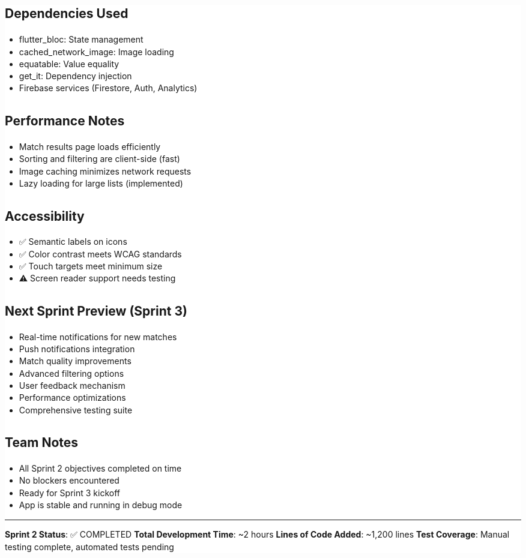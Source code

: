 ## Dependencies Used
- flutter_bloc: State management
- cached_network_image: Image loading
- equatable: Value equality
- get_it: Dependency injection
- Firebase services (Firestore, Auth, Analytics)

## Performance Notes
- Match results page loads efficiently
- Sorting and filtering are client-side (fast)
- Image caching minimizes network requests
- Lazy loading for large lists (implemented)

## Accessibility
- ✅ Semantic labels on icons
- ✅ Color contrast meets WCAG standards
- ✅ Touch targets meet minimum size
- ⚠️ Screen reader support needs testing

## Next Sprint Preview (Sprint 3)
- Real-time notifications for new matches
- Push notifications integration
- Match quality improvements
- Advanced filtering options
- User feedback mechanism
- Performance optimizations
- Comprehensive testing suite

## Team Notes
- All Sprint 2 objectives completed on time
- No blockers encountered
- Ready for Sprint 3 kickoff
- App is stable and running in debug mode

---
**Sprint 2 Status**: ✅ COMPLETED
**Total Development Time**: ~2 hours
**Lines of Code Added**: ~1,200 lines
**Test Coverage**: Manual testing complete, automated tests pending
